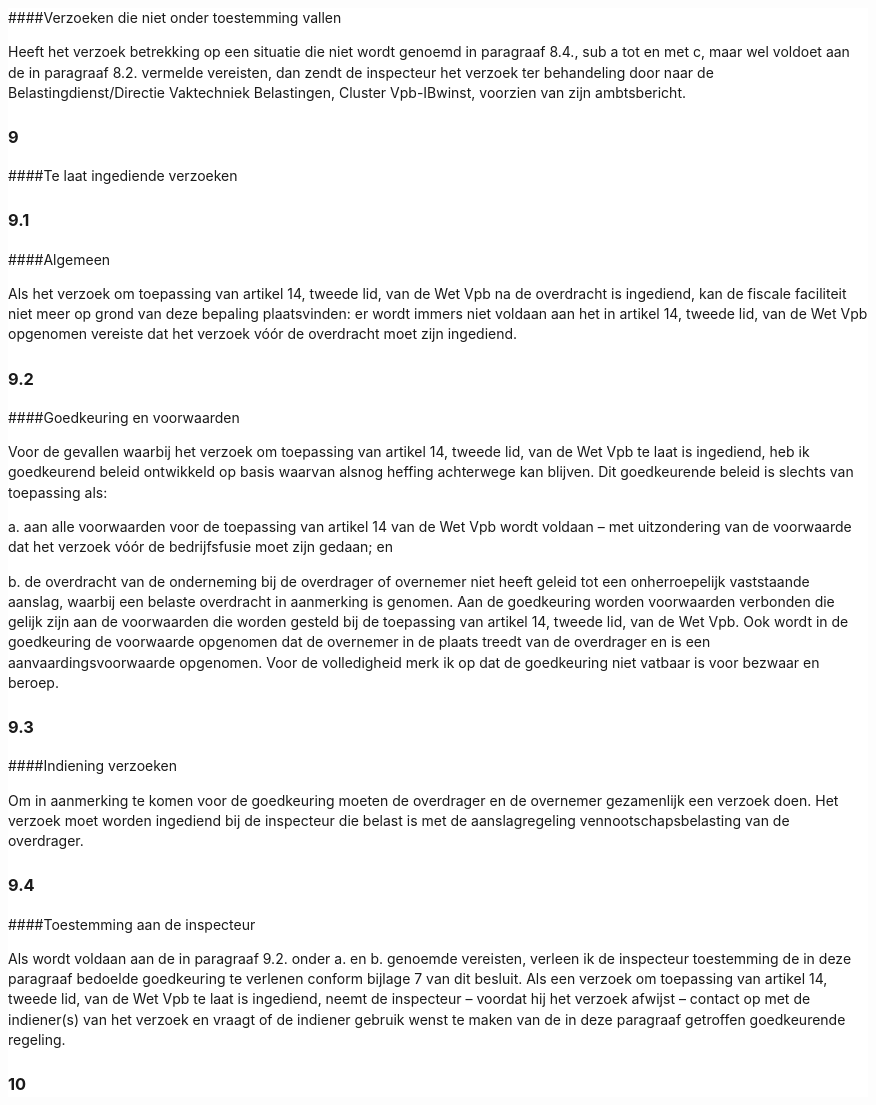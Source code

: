 ####Verzoeken die niet onder toestemming vallen

Heeft het verzoek betrekking op een situatie die niet wordt genoemd in paragraaf 8.4., sub a tot en met c, maar wel voldoet aan de in paragraaf 8.2. vermelde vereisten, dan zendt de inspecteur het verzoek ter behandeling door naar de Belastingdienst/Directie Vaktechniek Belastingen, Cluster Vpb-IBwinst, voorzien van zijn ambtsbericht.     
### 9  

####Te laat ingediende verzoeken

### 9.1  

####Algemeen

Als het verzoek om toepassing van artikel 14, tweede lid, van de Wet Vpb na de overdracht is ingediend, kan de fiscale faciliteit niet meer op grond van deze bepaling plaatsvinden: er wordt immers niet voldaan aan het in artikel 14, tweede lid, van de Wet Vpb opgenomen vereiste dat het verzoek vóór de overdracht moet zijn ingediend.    
### 9.2  

####Goedkeuring en voorwaarden

Voor de gevallen waarbij het verzoek om toepassing van artikel 14, tweede lid, van de Wet Vpb te laat is ingediend, heb ik goedkeurend beleid ontwikkeld op basis waarvan alsnog heffing achterwege kan blijven. Dit goedkeurende beleid is slechts van toepassing als: 

a. aan alle voorwaarden voor de toepassing van artikel 14 van de Wet Vpb wordt voldaan – met uitzondering van de voorwaarde dat het verzoek vóór de bedrijfsfusie moet zijn gedaan; en  

b. de overdracht van de onderneming bij de overdrager of overnemer niet heeft geleid tot een onherroepelijk vaststaande aanslag, waarbij een belaste overdracht in aanmerking is genomen.   Aan de goedkeuring worden voorwaarden verbonden die gelijk zijn aan de voorwaarden die worden gesteld bij de toepassing van artikel 14, tweede lid, van de Wet Vpb. Ook wordt in de goedkeuring de voorwaarde opgenomen dat de overnemer in de plaats treedt van de overdrager en is een aanvaardingsvoorwaarde opgenomen. Voor de volledigheid merk ik op dat de goedkeuring niet vatbaar is voor bezwaar en beroep.    
### 9.3  

####Indiening verzoeken

Om in aanmerking te komen voor de goedkeuring moeten de overdrager en de overnemer gezamenlijk een verzoek doen. Het verzoek moet worden ingediend bij de inspecteur die belast is met de aanslagregeling vennootschapsbelasting van de overdrager.    
### 9.4  

####Toestemming aan de inspecteur

Als wordt voldaan aan de in paragraaf 9.2. onder a. en b. genoemde vereisten, verleen ik de inspecteur toestemming de in deze paragraaf bedoelde goedkeuring te verlenen conform bijlage 7 van dit besluit. Als een verzoek om toepassing van artikel 14, tweede lid, van de Wet Vpb te laat is ingediend, neemt de inspecteur – voordat hij het verzoek afwijst – contact op met de indiener(s) van het verzoek en vraagt of de indiener gebruik wenst te maken van de in deze paragraaf getroffen goedkeurende regeling.     
### 10  
